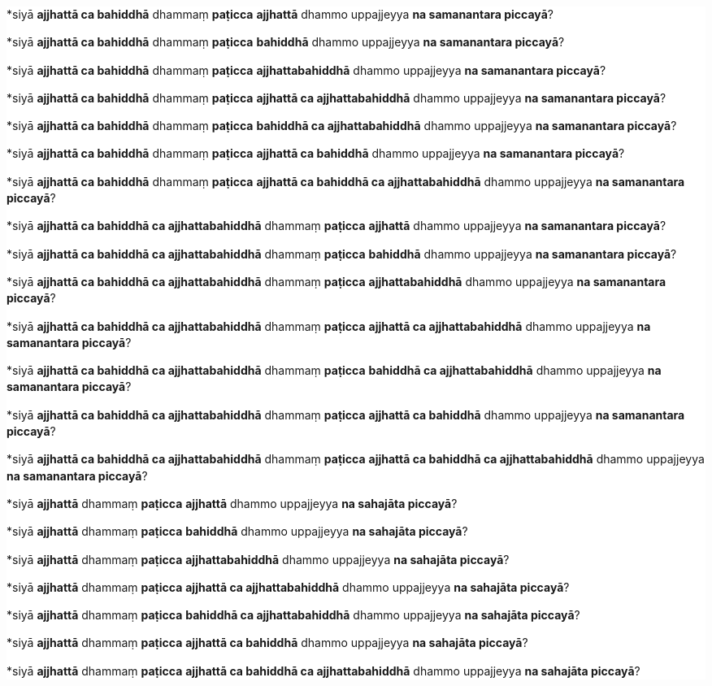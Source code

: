    *siyā **ajjhattā ca bahiddhā** dhammaṃ **paṭicca** **ajjhattā** dhammo uppajjeyya **na samanantara piccayā**?

   *siyā **ajjhattā ca bahiddhā** dhammaṃ **paṭicca** **bahiddhā** dhammo uppajjeyya **na samanantara piccayā**?

   *siyā **ajjhattā ca bahiddhā** dhammaṃ **paṭicca** **ajjhattabahiddhā** dhammo uppajjeyya **na samanantara piccayā**?

   *siyā **ajjhattā ca bahiddhā** dhammaṃ **paṭicca** **ajjhattā ca ajjhattabahiddhā** dhammo uppajjeyya **na samanantara piccayā**?

   *siyā **ajjhattā ca bahiddhā** dhammaṃ **paṭicca** **bahiddhā ca ajjhattabahiddhā** dhammo uppajjeyya **na samanantara piccayā**?

   *siyā **ajjhattā ca bahiddhā** dhammaṃ **paṭicca** **ajjhattā ca bahiddhā** dhammo uppajjeyya **na samanantara piccayā**?

   *siyā **ajjhattā ca bahiddhā** dhammaṃ **paṭicca** **ajjhattā ca bahiddhā ca ajjhattabahiddhā** dhammo uppajjeyya **na samanantara piccayā**?

   *siyā **ajjhattā ca bahiddhā ca ajjhattabahiddhā** dhammaṃ **paṭicca** **ajjhattā** dhammo uppajjeyya **na samanantara piccayā**?

   *siyā **ajjhattā ca bahiddhā ca ajjhattabahiddhā** dhammaṃ **paṭicca** **bahiddhā** dhammo uppajjeyya **na samanantara piccayā**?

   *siyā **ajjhattā ca bahiddhā ca ajjhattabahiddhā** dhammaṃ **paṭicca** **ajjhattabahiddhā** dhammo uppajjeyya **na samanantara piccayā**?

   *siyā **ajjhattā ca bahiddhā ca ajjhattabahiddhā** dhammaṃ **paṭicca** **ajjhattā ca ajjhattabahiddhā** dhammo uppajjeyya **na samanantara piccayā**?

   *siyā **ajjhattā ca bahiddhā ca ajjhattabahiddhā** dhammaṃ **paṭicca** **bahiddhā ca ajjhattabahiddhā** dhammo uppajjeyya **na samanantara piccayā**?

   *siyā **ajjhattā ca bahiddhā ca ajjhattabahiddhā** dhammaṃ **paṭicca** **ajjhattā ca bahiddhā** dhammo uppajjeyya **na samanantara piccayā**?

   *siyā **ajjhattā ca bahiddhā ca ajjhattabahiddhā** dhammaṃ **paṭicca** **ajjhattā ca bahiddhā ca ajjhattabahiddhā** dhammo uppajjeyya **na samanantara piccayā**?

   *siyā **ajjhattā** dhammaṃ **paṭicca** **ajjhattā** dhammo uppajjeyya **na sahajāta piccayā**?

   *siyā **ajjhattā** dhammaṃ **paṭicca** **bahiddhā** dhammo uppajjeyya **na sahajāta piccayā**?

   *siyā **ajjhattā** dhammaṃ **paṭicca** **ajjhattabahiddhā** dhammo uppajjeyya **na sahajāta piccayā**?

   *siyā **ajjhattā** dhammaṃ **paṭicca** **ajjhattā ca ajjhattabahiddhā** dhammo uppajjeyya **na sahajāta piccayā**?

   *siyā **ajjhattā** dhammaṃ **paṭicca** **bahiddhā ca ajjhattabahiddhā** dhammo uppajjeyya **na sahajāta piccayā**?

   *siyā **ajjhattā** dhammaṃ **paṭicca** **ajjhattā ca bahiddhā** dhammo uppajjeyya **na sahajāta piccayā**?

   *siyā **ajjhattā** dhammaṃ **paṭicca** **ajjhattā ca bahiddhā ca ajjhattabahiddhā** dhammo uppajjeyya **na sahajāta piccayā**?
